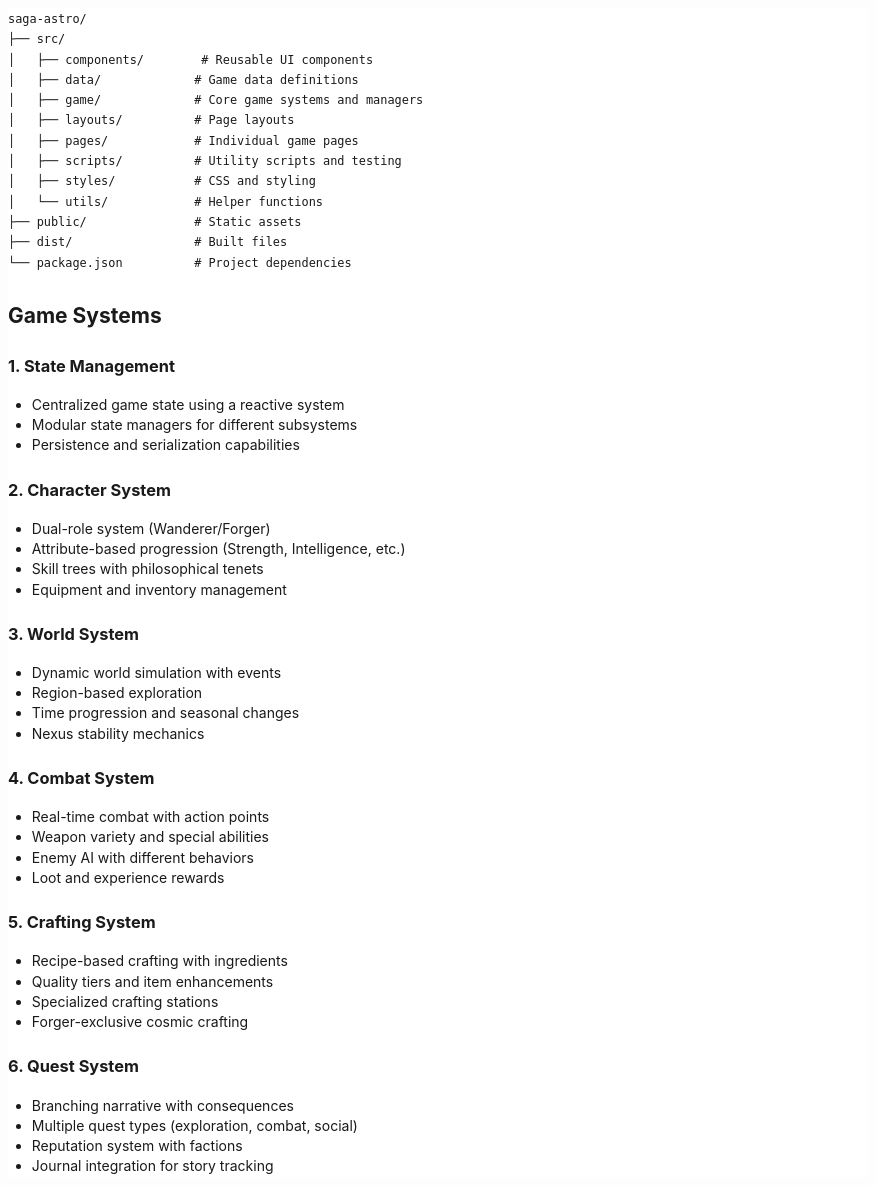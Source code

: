 ```
saga-astro/
├── src/
│   ├── components/        # Reusable UI components
│   ├── data/             # Game data definitions
│   ├── game/             # Core game systems and managers
│   ├── layouts/          # Page layouts
│   ├── pages/            # Individual game pages
│   ├── scripts/          # Utility scripts and testing
│   ├── styles/           # CSS and styling
│   └── utils/            # Helper functions
├── public/               # Static assets
├── dist/                 # Built files
└── package.json          # Project dependencies
```

## Game Systems

### 1. State Management
- Centralized game state using a reactive system
- Modular state managers for different subsystems
- Persistence and serialization capabilities

### 2. Character System
- Dual-role system (Wanderer/Forger)
- Attribute-based progression (Strength, Intelligence, etc.)
- Skill trees with philosophical tenets
- Equipment and inventory management

### 3. World System
- Dynamic world simulation with events
- Region-based exploration
- Time progression and seasonal changes
- Nexus stability mechanics

### 4. Combat System
- Real-time combat with action points
- Weapon variety and special abilities
- Enemy AI with different behaviors
- Loot and experience rewards

### 5. Crafting System
- Recipe-based crafting with ingredients
- Quality tiers and item enhancements
- Specialized crafting stations
- Forger-exclusive cosmic crafting

### 6. Quest System
- Branching narrative with consequences
- Multiple quest types (exploration, combat, social)
- Reputation system with factions
- Journal integration for story tracking
